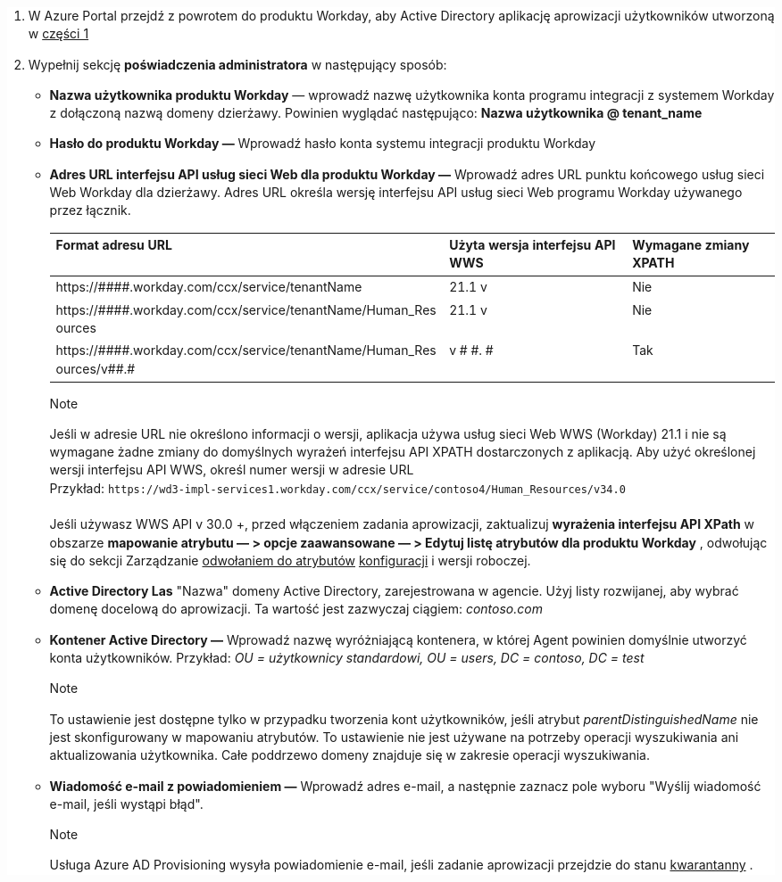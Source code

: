 1. W Azure Portal przejdź z powrotem do produktu Workday, aby Active Directory aplikację aprowizacji użytkowników utworzoną w [części 1](#part-1-add-the-provisioning-connector-app-and-download-the-provisioning-agent)

1. Wypełnij sekcję **poświadczenia administratora** w następujący sposób:

   * **Nazwa użytkownika produktu Workday** — wprowadź nazwę użytkownika konta programu integracji z systemem Workday z dołączoną nazwą domeny dzierżawy. Powinien wyglądać następująco: **Nazwa użytkownika \@ tenant_name**

   * **Hasło do produktu Workday —** Wprowadź hasło konta systemu integracji produktu Workday

   * **Adres URL interfejsu API usług sieci Web dla produktu Workday —** Wprowadź adres URL punktu końcowego usług sieci Web Workday dla dzierżawy. Adres URL określa wersję interfejsu API usług sieci Web programu Workday używanego przez łącznik. 
   
     | Format adresu URL | Użyta wersja interfejsu API WWS | Wymagane zmiany XPATH |
     |------------|----------------------|------------------------|
     | https://####.workday.com/ccx/service/tenantName | 21.1 v | Nie |
     | https://####.workday.com/ccx/service/tenantName/Human_Resources | 21.1 v | Nie |
     | https://####.workday.com/ccx/service/tenantName/Human_Resources/v##.# | v # #. # | Tak |

      > [!NOTE]
     > Jeśli w adresie URL nie określono informacji o wersji, aplikacja używa usług sieci Web WWS (Workday) 21.1 i nie są wymagane żadne zmiany do domyślnych wyrażeń interfejsu API XPATH dostarczonych z aplikacją. Aby użyć określonej wersji interfejsu API WWS, określ numer wersji w adresie URL <br>
     > Przykład: `https://wd3-impl-services1.workday.com/ccx/service/contoso4/Human_Resources/v34.0` <br>
     > <br> Jeśli używasz WWS API v 30.0 +, przed włączeniem zadania aprowizacji, zaktualizuj **wyrażenia interfejsu API XPath** w obszarze **mapowanie atrybutu — > opcje zaawansowane — > Edytuj listę atrybutów dla produktu Workday** , odwołując się do sekcji Zarządzanie [odwołaniem do atrybutów](../app-provisioning/workday-attribute-reference.md#xpath-values-for-workday-web-services-wws-api-v30) [konfiguracji](#managing-your-configuration) i wersji roboczej.  

   * **Active Directory Las** "Nazwa" domeny Active Directory, zarejestrowana w agencie. Użyj listy rozwijanej, aby wybrać domenę docelową do aprowizacji. Ta wartość jest zazwyczaj ciągiem: *contoso.com*

   * **Kontener Active Directory —** Wprowadź nazwę wyróżniającą kontenera, w której Agent powinien domyślnie utworzyć konta użytkowników.
        Przykład: *OU = użytkownicy standardowi, OU = users, DC = contoso, DC = test*
        
     > [!NOTE]
     > To ustawienie jest dostępne tylko w przypadku tworzenia kont użytkowników, jeśli atrybut *parentDistinguishedName* nie jest skonfigurowany w mapowaniu atrybutów. To ustawienie nie jest używane na potrzeby operacji wyszukiwania ani aktualizowania użytkownika. Całe poddrzewo domeny znajduje się w zakresie operacji wyszukiwania.

   * **Wiadomość e-mail z powiadomieniem —** Wprowadź adres e-mail, a następnie zaznacz pole wyboru "Wyślij wiadomość e-mail, jeśli wystąpi błąd".

     > [!NOTE]
     > Usługa Azure AD Provisioning wysyła powiadomienie e-mail, jeśli zadanie aprowizacji przejdzie do stanu [kwarantanny](../app-provisioning/application-provisioning-quarantine-status.md) .
